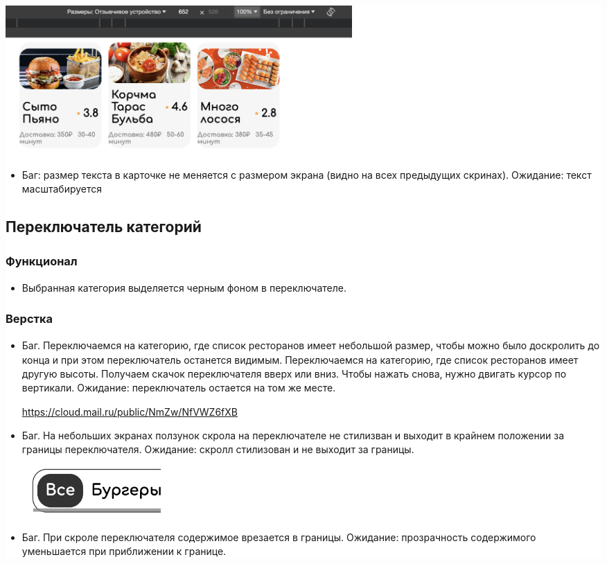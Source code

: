 <img src="main_files/главная_маленькая_звезда.png" width="500">

- Баг: размер текста в карточке не меняется с размером экрана (видно на всех предыдущих скринах).
Ожидание: текст масштабируется

## Переключатель категорий
### Функционал
- Выбранная категория выделяется черным фоном в переключателе.
### Верстка
- Баг. Переключаемся на категорию, где список ресторанов имеет небольшой размер, чтобы можно было доскролить до конца и при этом переключатель останется видимым. Переключаемся на категорию, где список ресторанов имеет другую высоты. Получаем скачок переключателя вверх или вниз. Чтобы нажать снова, нужно двигать курсор по вертикали.
Ожидание: переключатель остается на том же месте.

    https://cloud.mail.ru/public/NmZw/NfVWZ6fXB

- Баг. На небольших экранах ползунок скрола на переключателе не стилизван и выходит в крайнем положении за границы переключателя.
Ожидание: скролл стилизован и не выходит за границы.

    <img src="main_files/image.png" width=200>

- Баг. При скроле переключателя содержимое врезается в границы.
Ожидание: прозрачность содержимого уменьшается при приближении к границе.
